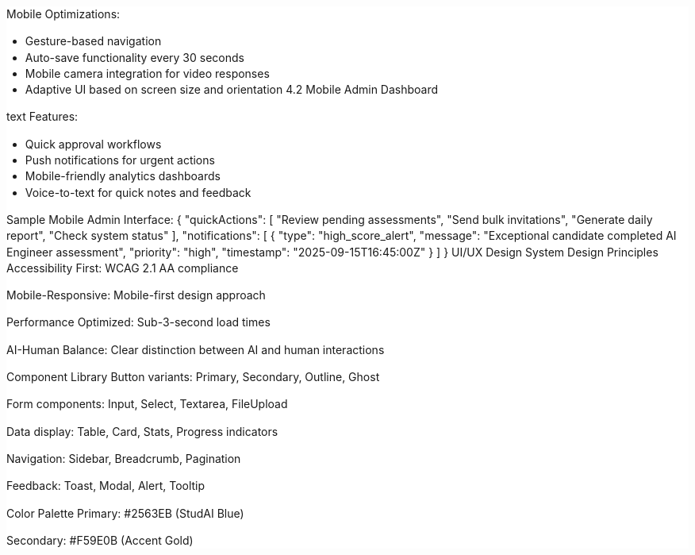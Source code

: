 Mobile Optimizations:
- Gesture-based navigation
- Auto-save functionality every 30 seconds
- Mobile camera integration for video responses
- Adaptive UI based on screen size and orientation
4.2 Mobile Admin Dashboard

text
Features:
- Quick approval workflows
- Push notifications for urgent actions
- Mobile-friendly analytics dashboards
- Voice-to-text for quick notes and feedback

Sample Mobile Admin Interface:
{
  "quickActions": [
    "Review pending assessments",
    "Send bulk invitations", 
    "Generate daily report",
    "Check system status"
  ],
  "notifications": [
    {
      "type": "high_score_alert",
      "message": "Exceptional candidate completed AI Engineer assessment",
      "priority": "high",
      "timestamp": "2025-09-15T16:45:00Z"
    }
  ]
}
UI/UX Design System
Design Principles
Accessibility First: WCAG 2.1 AA compliance

Mobile-Responsive: Mobile-first design approach

Performance Optimized: Sub-3-second load times

AI-Human Balance: Clear distinction between AI and human interactions

Component Library
Button variants: Primary, Secondary, Outline, Ghost

Form components: Input, Select, Textarea, FileUpload

Data display: Table, Card, Stats, Progress indicators

Navigation: Sidebar, Breadcrumb, Pagination

Feedback: Toast, Modal, Alert, Tooltip

Color Palette
Primary: #2563EB (StudAI Blue)

Secondary: #F59E0B (Accent Gold)
